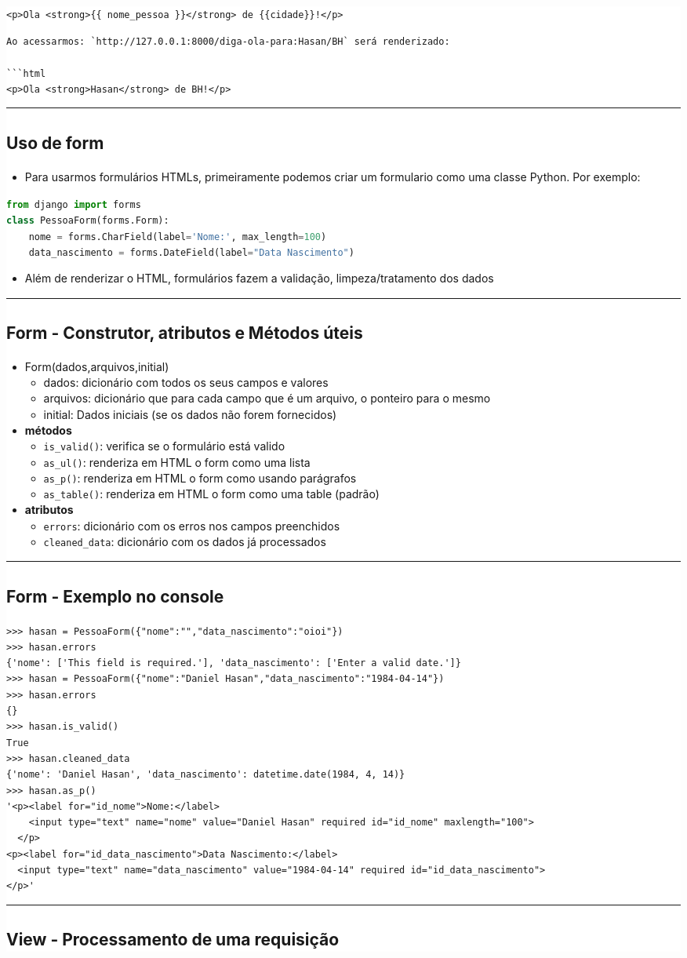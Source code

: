     <p>Ola <strong>{{ nome_pessoa }}</strong> de {{cidade}}!</p>
  ```
Ao acessarmos: `http://127.0.0.1:8000/diga-ola-para:Hasan/BH` será renderizado:

```html
  <p>Ola <strong>Hasan</strong> de BH!</p>
```
---
## Uso de form
- Para usarmos formulários HTMLs, primeiramente podemos criar um formulario como uma classe Python. Por exemplo:
```python
from django import forms
class PessoaForm(forms.Form):
    nome = forms.CharField(label='Nome:', max_length=100)
    data_nascimento = forms.DateField(label="Data Nascimento")
```
- Além de renderizar o HTML, formulários fazem a validação, limpeza/tratamento dos dados

---
## Form - Construtor, atributos e Métodos úteis
- Form(dados,arquivos,initial)
  - dados: dicionário com todos os seus campos e valores
  - arquivos: dicionário que para cada campo que é um arquivo, o ponteiro para o mesmo
  - initial: Dados iniciais (se os dados não forem fornecidos)
- **métodos**
  - `is_valid()`: verifica se o formulário está valido
  - `as_ul()`: renderiza em HTML o form como uma lista
  - `as_p()`: renderiza em HTML o form como usando parágrafos
  - `as_table()`: renderiza em HTML o form como uma table (padrão)
- **atributos**
  - `errors`: dicionário com os erros nos campos preenchidos
  - `cleaned_data`: dicionário com os dados já processados
---
## Form - Exemplo no console
```shell
>>> hasan = PessoaForm({"nome":"","data_nascimento":"oioi"})
>>> hasan.errors
{'nome': ['This field is required.'], 'data_nascimento': ['Enter a valid date.']}
>>> hasan = PessoaForm({"nome":"Daniel Hasan","data_nascimento":"1984-04-14"})
>>> hasan.errors
{}
>>> hasan.is_valid()
True
>>> hasan.cleaned_data
{'nome': 'Daniel Hasan', 'data_nascimento': datetime.date(1984, 4, 14)}
>>> hasan.as_p()
'<p><label for="id_nome">Nome:</label>
    <input type="text" name="nome" value="Daniel Hasan" required id="id_nome" maxlength="100">
  </p>
<p><label for="id_data_nascimento">Data Nascimento:</label>
  <input type="text" name="data_nascimento" value="1984-04-14" required id="id_data_nascimento">
</p>'
```
---
## View - Processamento de uma requisição
<style>
pre{
  max-height: 40vh;
}